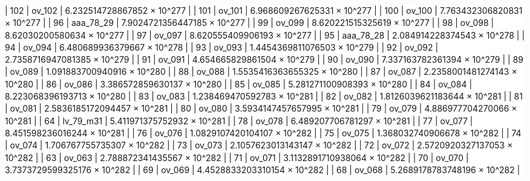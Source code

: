 | 102 | ov_102 | 6.232514728867852 × 10^277 |
| 101 | ov_101 | 6.968609267625331 × 10^277 |
| 100 | ov_100 | 7.763432306820831 × 10^277 |
| 96 | aaa_78_29 | 7.9024721356447185 × 10^277 |
| 99 | ov_099 | 8.620221515325619 × 10^277 |
| 98 | ov_098 | 8.62030200580634 × 10^277 |
| 97 | ov_097 | 8.620555409906193 × 10^277 |
| 95 | aaa_78_28 | 2.084914228374543 × 10^278 |
| 94 | ov_094 | 6.480689936379667 × 10^278 |
| 93 | ov_093 | 1.4454369811076503 × 10^279 |
| 92 | ov_092 | 2.7358716947081385 × 10^279 |
| 91 | ov_091 | 4.654665829861504 × 10^279 |
| 90 | ov_090 | 7.337163782361394 × 10^279 |
| 89 | ov_089 | 1.091883700940916 × 10^280 |
| 88 | ov_088 | 1.5535416363655325 × 10^280 |
| 87 | ov_087 | 2.2358001481274143 × 10^280 |
| 86 | ov_086 | 3.386572859630137 × 10^280 |
| 85 | ov_085 | 5.281271100908393 × 10^280 |
| 84 | ov_084 | 8.223068396193713 × 10^280 |
| 83 | ov_083 | 1.238469470592783 × 10^281 |
| 82 | ov_082 | 1.8126039621183644 × 10^281 |
| 81 | ov_081 | 2.5836185172094457 × 10^281 |
| 80 | ov_080 | 3.5934147457657995 × 10^281 |
| 79 | ov_079 | 4.886977704270066 × 10^281 |
| 64 | lv_79_m31 | 5.411971375752932 × 10^281 |
| 78 | ov_078 | 6.489207706781297 × 10^281 |
| 77 | ov_077 | 8.451598236016244 × 10^281 |
| 76 | ov_076 | 1.0829107420104107 × 10^282 |
| 75 | ov_075 | 1.368032740906678 × 10^282 |
| 74 | ov_074 | 1.706767755735307 × 10^282 |
| 73 | ov_073 | 2.1057623013143147 × 10^282 |
| 72 | ov_072 | 2.5720920327137053 × 10^282 |
| 63 | ov_063 | 2.788872341435567 × 10^282 |
| 71 | ov_071 | 3.1132891710938064 × 10^282 |
| 70 | ov_070 | 3.7373729599325176 × 10^282 |
| 69 | ov_069 | 4.4528833203310154 × 10^282 |
| 68 | ov_068 | 5.2689178783748196 × 10^282 |